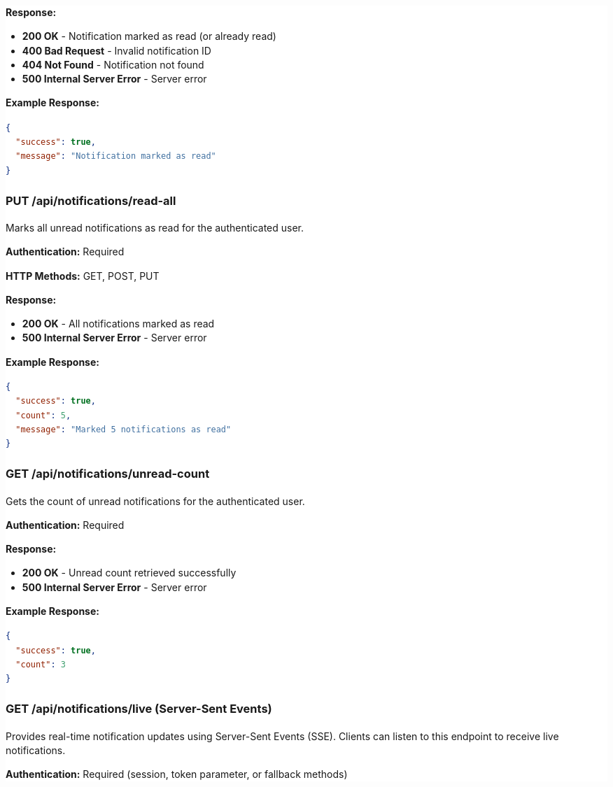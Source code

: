**Response:**
- **200 OK** - Notification marked as read (or already read)
- **400 Bad Request** - Invalid notification ID
- **404 Not Found** - Notification not found
- **500 Internal Server Error** - Server error

**Example Response:**
```json
{
  "success": true,
  "message": "Notification marked as read"
}
```

### PUT /api/notifications/read-all
Marks all unread notifications as read for the authenticated user.

**Authentication:** Required

**HTTP Methods:** GET, POST, PUT

**Response:**
- **200 OK** - All notifications marked as read
- **500 Internal Server Error** - Server error

**Example Response:**
```json
{
  "success": true,
  "count": 5,
  "message": "Marked 5 notifications as read"
}
```

### GET /api/notifications/unread-count
Gets the count of unread notifications for the authenticated user.

**Authentication:** Required

**Response:**
- **200 OK** - Unread count retrieved successfully
- **500 Internal Server Error** - Server error

**Example Response:**
```json
{
  "success": true,
  "count": 3
}
```

### GET /api/notifications/live (Server-Sent Events)
Provides real-time notification updates using Server-Sent Events (SSE). Clients can listen to this endpoint to receive live notifications.

**Authentication:** Required (session, token parameter, or fallback methods)
